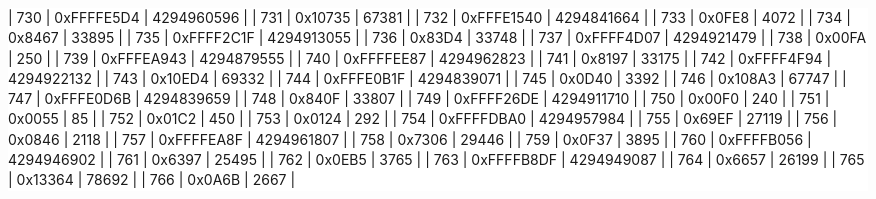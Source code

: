 |     730 | 0xFFFFE5D4  |  4294960596 |
|     731 | 0x10735     |       67381 |
|     732 | 0xFFFE1540  |  4294841664 |
|     733 | 0x0FE8      |        4072 |
|     734 | 0x8467      |       33895 |
|     735 | 0xFFFF2C1F  |  4294913055 |
|     736 | 0x83D4      |       33748 |
|     737 | 0xFFFF4D07  |  4294921479 |
|     738 | 0x00FA      |         250 |
|     739 | 0xFFFEA943  |  4294879555 |
|     740 | 0xFFFFEE87  |  4294962823 |
|     741 | 0x8197      |       33175 |
|     742 | 0xFFFF4F94  |  4294922132 |
|     743 | 0x10ED4     |       69332 |
|     744 | 0xFFFE0B1F  |  4294839071 |
|     745 | 0x0D40      |        3392 |
|     746 | 0x108A3     |       67747 |
|     747 | 0xFFFE0D6B  |  4294839659 |
|     748 | 0x840F      |       33807 |
|     749 | 0xFFFF26DE  |  4294911710 |
|     750 | 0x00F0      |         240 |
|     751 | 0x0055      |          85 |
|     752 | 0x01C2      |         450 |
|     753 | 0x0124      |         292 |
|     754 | 0xFFFFDBA0  |  4294957984 |
|     755 | 0x69EF      |       27119 |
|     756 | 0x0846      |        2118 |
|     757 | 0xFFFFEA8F  |  4294961807 |
|     758 | 0x7306      |       29446 |
|     759 | 0x0F37      |        3895 |
|     760 | 0xFFFFB056  |  4294946902 |
|     761 | 0x6397      |       25495 |
|     762 | 0x0EB5      |        3765 |
|     763 | 0xFFFFB8DF  |  4294949087 |
|     764 | 0x6657      |       26199 |
|     765 | 0x13364     |       78692 |
|     766 | 0x0A6B      |        2667 |